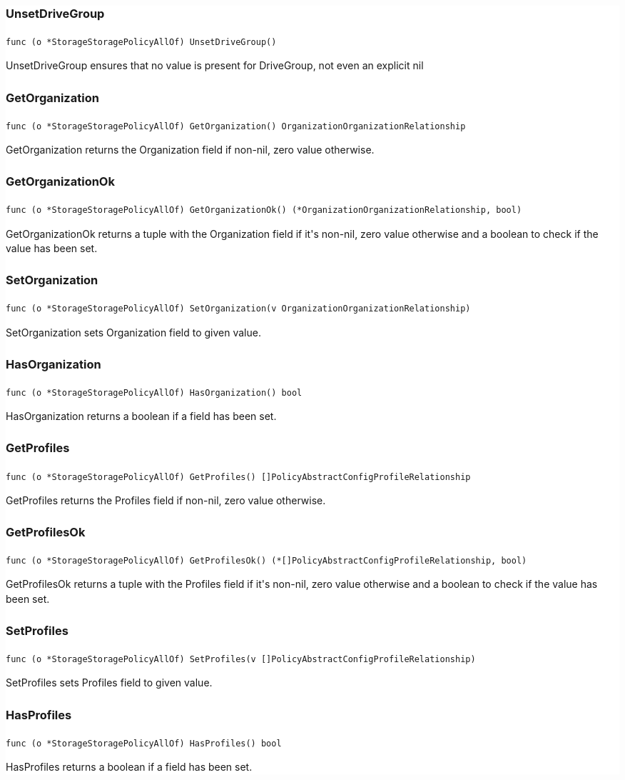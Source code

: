 ### UnsetDriveGroup
`func (o *StorageStoragePolicyAllOf) UnsetDriveGroup()`

UnsetDriveGroup ensures that no value is present for DriveGroup, not even an explicit nil
### GetOrganization

`func (o *StorageStoragePolicyAllOf) GetOrganization() OrganizationOrganizationRelationship`

GetOrganization returns the Organization field if non-nil, zero value otherwise.

### GetOrganizationOk

`func (o *StorageStoragePolicyAllOf) GetOrganizationOk() (*OrganizationOrganizationRelationship, bool)`

GetOrganizationOk returns a tuple with the Organization field if it's non-nil, zero value otherwise
and a boolean to check if the value has been set.

### SetOrganization

`func (o *StorageStoragePolicyAllOf) SetOrganization(v OrganizationOrganizationRelationship)`

SetOrganization sets Organization field to given value.

### HasOrganization

`func (o *StorageStoragePolicyAllOf) HasOrganization() bool`

HasOrganization returns a boolean if a field has been set.

### GetProfiles

`func (o *StorageStoragePolicyAllOf) GetProfiles() []PolicyAbstractConfigProfileRelationship`

GetProfiles returns the Profiles field if non-nil, zero value otherwise.

### GetProfilesOk

`func (o *StorageStoragePolicyAllOf) GetProfilesOk() (*[]PolicyAbstractConfigProfileRelationship, bool)`

GetProfilesOk returns a tuple with the Profiles field if it's non-nil, zero value otherwise
and a boolean to check if the value has been set.

### SetProfiles

`func (o *StorageStoragePolicyAllOf) SetProfiles(v []PolicyAbstractConfigProfileRelationship)`

SetProfiles sets Profiles field to given value.

### HasProfiles

`func (o *StorageStoragePolicyAllOf) HasProfiles() bool`

HasProfiles returns a boolean if a field has been set.
